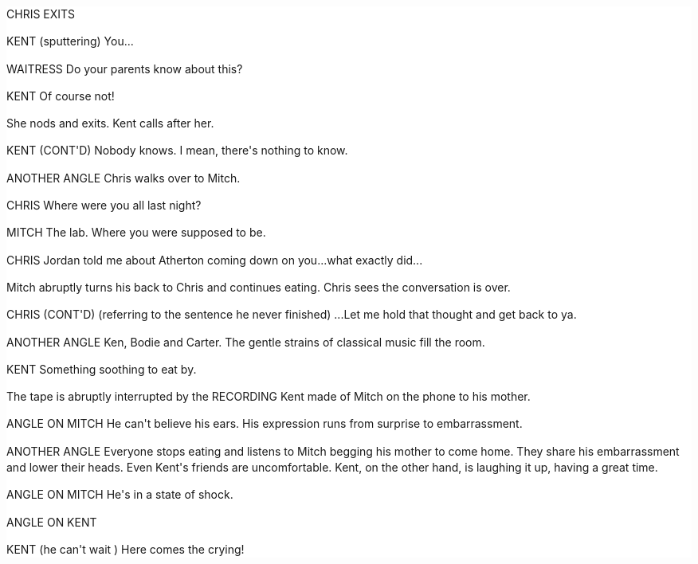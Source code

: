 CHRIS EXITS


KENT
(sputtering)
You...

WAITRESS
Do your parents know about this?

KENT
Of course not!

She nods and exits. Kent calls after her.

KENT (CONT'D)
Nobody knows. I mean, there's nothing to know.

ANOTHER ANGLE
Chris walks over to Mitch.

CHRIS
Where were you all last night?

MITCH
The lab. Where you were supposed to be. 

CHRIS
Jordan told me about Atherton coming down on you...what exactly did...

Mitch abruptly turns his back to Chris and continues eating. Chris sees the conversation is over.

CHRIS (CONT'D)
(referring to the sentence he never finished)
...Let me hold that thought and get back to ya.

ANOTHER ANGLE
Ken, Bodie and Carter. The gentle strains of classical music fill the room.

KENT
Something soothing to eat by.

The tape is abruptly interrupted by the RECORDING Kent made of Mitch on the phone to his mother.

ANGLE ON MITCH
He can't believe his ears. His expression runs from surprise to embarrassment.


ANOTHER ANGLE
Everyone stops eating and listens to Mitch begging his mother to come home. They share his embarrassment and lower their heads. Even Kent's friends are uncomfortable. Kent, on the other hand, is laughing it up, having a great time.

ANGLE ON MITCH
He's in a state of shock.

ANGLE ON KENT

KENT
(he can't wait )
Here comes the crying!

